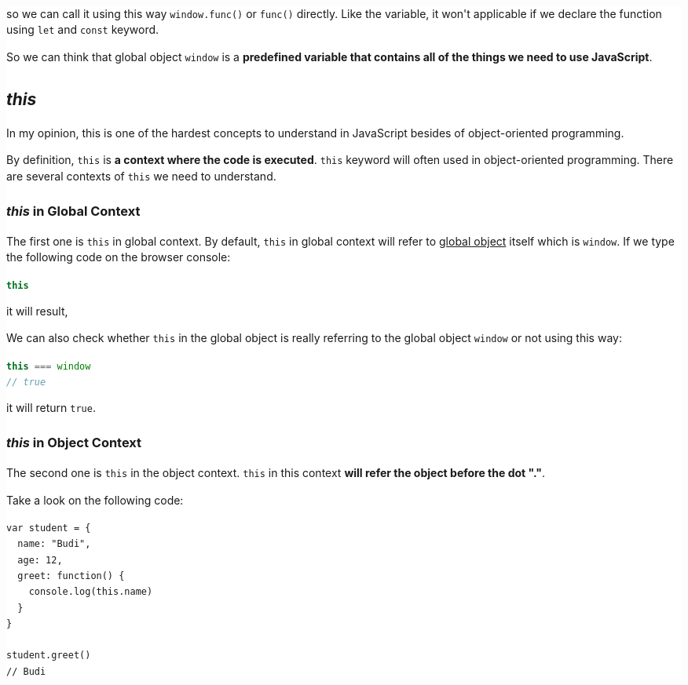 so we can call it using this way `window.func()` or `func()` directly. Like the variable, it won't applicable if we declare the function using `let` and `const` keyword.

So we can think that global object `window` is a **predefined variable that contains all of the things we need to use JavaScript**.

## _this_

In my opinion, this is one of the hardest concepts to understand in JavaScript besides of object-oriented programming.

By definition, `this` is **a context where the code is executed**. `this` keyword will often used in object-oriented programming. There are several contexts of `this` we need to understand.

### _this_ in Global Context

The first one is `this` in global context. By default, `this` in global context will refer to <a href="global-object">global object</a> itself which is `window`. If we type the following code on the browser console:

```javascript
this
```

it will result,

<app-img src="/blog/content/2020/01/oop-object-oriented-programming-javascript-explanation/this-javascript-by-jefrydco.png" alt="this JavaScript"></app-img>

We can also check whether `this` in the global object is really referring to the global object `window` or not using this way:

```javascript
this === window
// true
```

it will return `true`.

### _this_ in Object Context

The second one is `this` in the object context. `this` in this context **will refer the object before the dot "."**.

Take a look on the following code:

```javascript{5}
var student = {
  name: "Budi",
  age: 12,
  greet: function() {
    console.log(this.name)
  }
}

student.greet()
// Budi
```
